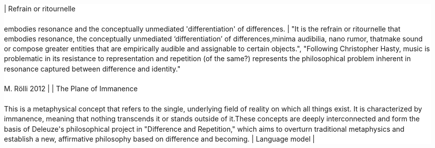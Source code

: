 | Refrain or ritournelle<br><br>embodies resonance and the conceptually unmediated 'differentiation' of differences.                                                                                                                                                                                                                                                                                                                                                                                      | "It is the refrain or ritournelle that embodies resonance, the conceptually unmediated ‘differentiation’ of differences,minima audibilia, nano rumor, thatmake sound or compose greater entities that are empirically audible and assignable to certain objects.", "Following Christopher Hasty, music is problematic in its resistance to representation and repetition (of the same?) represents the philosophical problem inherent in resonance captured between difference and identity."<br><br>M. Rölli 2012                                                                                                                                                                                                                                                                                                                                                                                                                                                                                                                                                                                                                                                                                                                                                                                                                                                                                                                                                                                                                                                                                                                                                                                                                                                                                                                                                                                                                                                                                                                                                                                                                                                                                             |
| The Plane of Immanence<br><br>This is a metaphysical concept that refers to the single, underlying field of reality on which all things exist. It is characterized by immanence, meaning that nothing transcends it or stands outside of it.These concepts are deeply interconnected and form the basis of Deleuze's philosophical project in "Difference and Repetition," which aims to overturn traditional metaphysics and establish a new, affirmative philosophy based on difference and becoming. | Language model                                                                                                                                                                                                                                                                                                                                                                                                                                                                                                                                                                                                                                                                                                                                                                                                                                                                                                                                                                                                                                                                                                                                                                                                                                                                                                                                                                                                                                                                                                                                                                                                                                                                                                                                                                                                                                                                                                                                                                                                                                                                                                                                                                                                 |